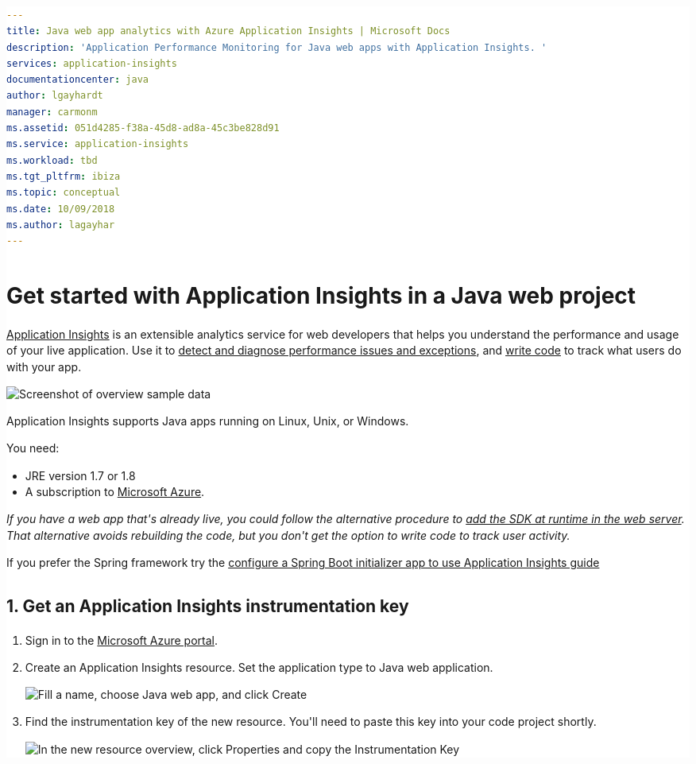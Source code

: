 ```yaml
---
title: Java web app analytics with Azure Application Insights | Microsoft Docs
description: 'Application Performance Monitoring for Java web apps with Application Insights. '
services: application-insights
documentationcenter: java
author: lgayhardt
manager: carmonm
ms.assetid: 051d4285-f38a-45d8-ad8a-45c3be828d91
ms.service: application-insights
ms.workload: tbd
ms.tgt_pltfrm: ibiza
ms.topic: conceptual
ms.date: 10/09/2018
ms.author: lagayhar
---
```

# Get started with Application Insights in a Java web project


[Application Insights](https://azure.microsoft.com/services/application-insights/) is an extensible analytics service for web developers that helps you understand the performance and usage of your live application. Use it to [detect and diagnose performance issues and exceptions](app-insights-detect-triage-diagnose.md), and [write code][api] to track what users do with your app.

![Screenshot of overview sample data](./media/app-insights-java-get-started/overview-graphs.png)

Application Insights supports Java apps running on Linux, Unix, or Windows.

You need:

* JRE version 1.7 or 1.8
* A subscription to [Microsoft Azure](https://azure.microsoft.com/).

*If you have a web app that's already live, you could follow the alternative procedure to [add the SDK at runtime in the web server](app-insights-java-live.md). That alternative avoids rebuilding the code, but you don't get the option to write code to track user activity.*

If you prefer the Spring framework try the [configure a Spring Boot initializer app to use Application Insights guide](https://docs.microsoft.com/java/azure/spring-framework/configure-spring-boot-java-applicationinsights)

## 1. Get an Application Insights instrumentation key
1. Sign in to the [Microsoft Azure portal](https://portal.azure.com).
2. Create an Application Insights resource. Set the application type to Java web application.

    ![Fill a name, choose Java web app, and click Create](./media/app-insights-java-get-started/02-create.png)
3. Find the instrumentation key of the new resource. You'll need to paste this key into your code project shortly.

    ![In the new resource overview, click Properties and copy the Instrumentation Key](./media/app-insights-java-get-started/03-key.png)


[api]: app-insights-api-custom-events-metrics.md
[apiexceptions]: app-insights-api-custom-events-metrics.md#trackexception
[availability]: app-insights-monitor-web-app-availability.md
[diagnostic]: app-insights-diagnostic-search.md
[eclipse]: app-insights-java-quick-start.md
[javalogs]: app-insights-java-trace-logs.md
[metrics]: app-insights-metrics-explorer.md
[usage]: app-insights-javascript.md